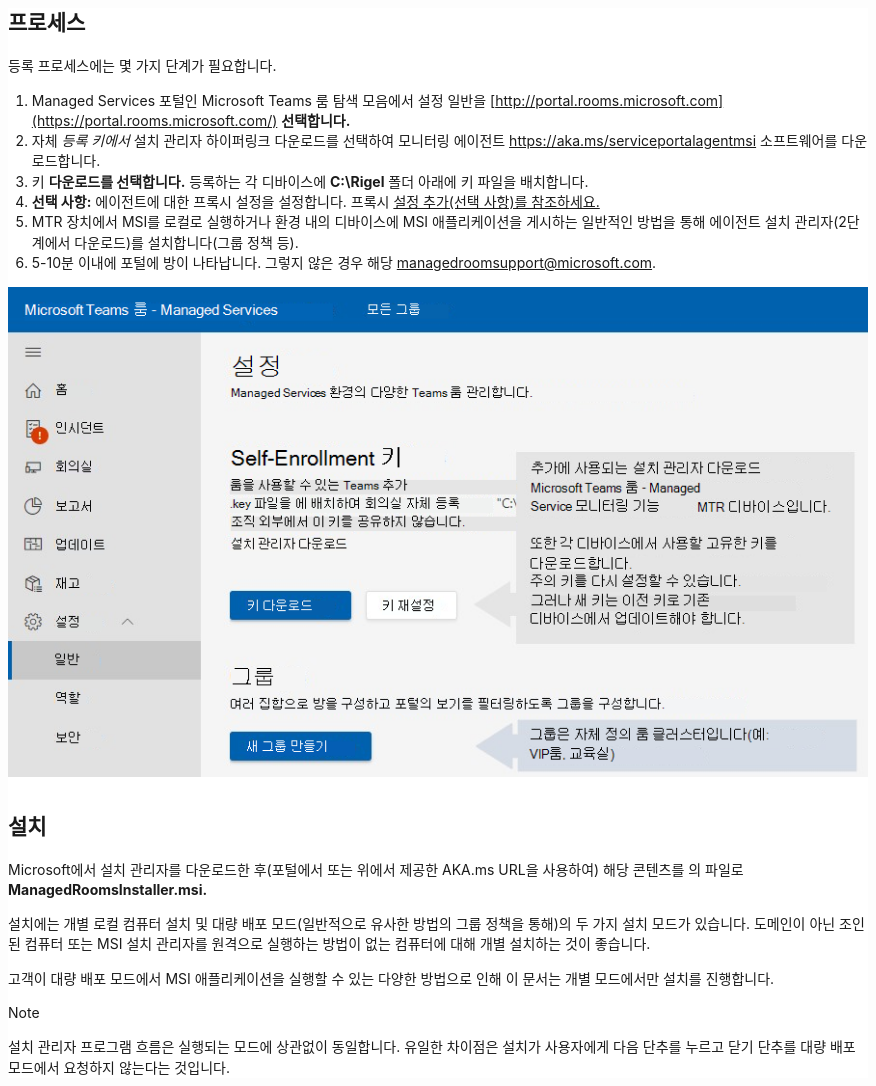 ## <a name="process"></a>프로세스

등록 프로세스에는 몇 가지 단계가 필요합니다.  

1. Managed Services 포털인 Microsoft Teams 룸 탐색 모음에서 설정 일반을 [http://portal.rooms.microsoft.com](https://portal.rooms.microsoft.com/) **선택합니다.**   
1. 자체 *등록 키에서* 설치  관리자 하이퍼링크 다운로드를 선택하여 모니터링 에이전트 https://aka.ms/serviceportalagentmsi 소프트웨어를 다운로드합니다.
1. 키 **다운로드를 선택합니다.** 등록하는 각 디바이스에 **C:\Rigel** 폴더 아래에 키 파일을 배치합니다.  
1. **선택 사항:** 에이전트에 대한 프록시 설정을 설정합니다. 프록시 [설정 추가(선택 사항)를 참조하세요.](#adding-proxy-settings-optional)
1. MTR 장치에서 MSI를 로컬로 실행하거나 환경 내의 디바이스에 MSI 애플리케이션을 게시하는 일반적인 방법을 통해 에이전트 설치 관리자(2단계에서 다운로드)를 설치합니다(그룹 정책 등).  
1. 5-10분 이내에 포털에 방이 나타납니다. 그렇지 않은 경우 해당 managedroomsupport@microsoft.com.  

![설정 및 자체 등록 키 스크린샷.](../media/software-installation-005.jpg)

## <a name="installation"></a>설치

Microsoft에서 설치 관리자를 다운로드한 후(포털에서 또는 위에서 제공한 AKA.ms URL을 사용하여) 해당 콘텐츠를 의 파일로 **ManagedRoomsInstaller.msi.**

설치에는 개별 로컬 컴퓨터 설치 및 대량 배포 모드(일반적으로 유사한 방법의 그룹 정책을 통해)의 두 가지 설치 모드가 있습니다. 도메인이 아닌 조인된 컴퓨터 또는 MSI 설치 관리자를 원격으로 실행하는 방법이 없는 컴퓨터에 대해 개별 설치하는 것이 좋습니다.  

고객이 대량 배포 모드에서 MSI 애플리케이션을 실행할 수 있는 다양한 방법으로 인해 이 문서는 개별 모드에서만 설치를 진행합니다.  

 > [!NOTE]
 > 설치 관리자 프로그램 흐름은 실행되는 모드에 상관없이 동일합니다. 유일한 차이점은 설치가 사용자에게 다음 단추를 누르고 닫기 단추를 대량 배포 모드에서 요청하지 않는다는 것입니다.  

